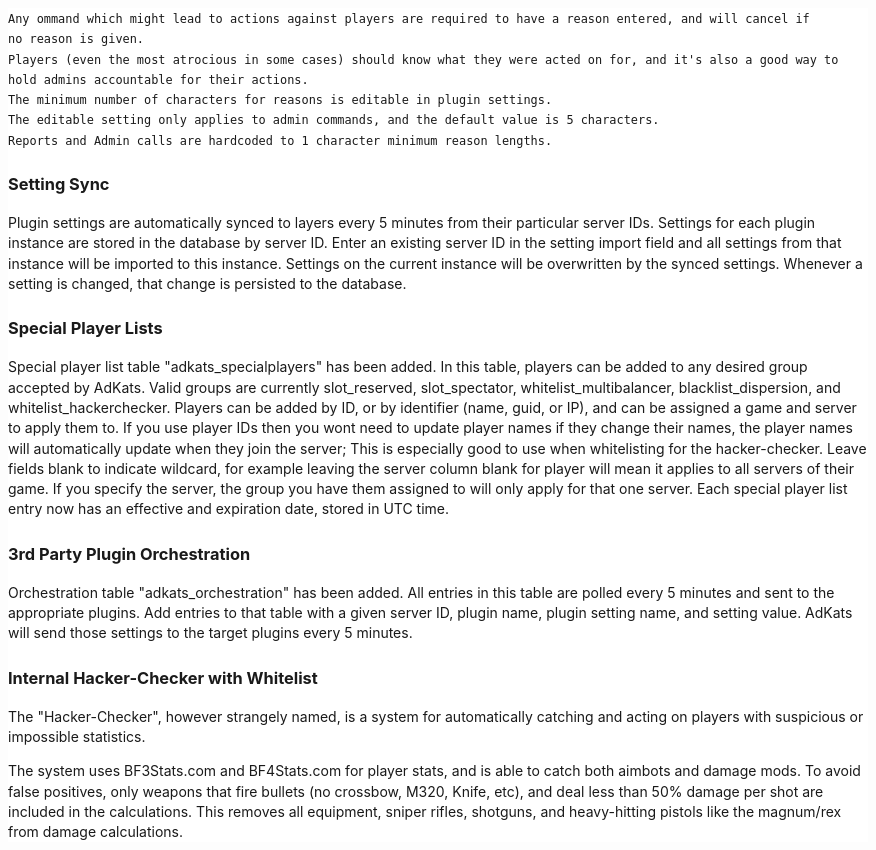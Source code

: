     Any ommand which might lead to actions against players are required to have a reason entered, and will cancel if
    no reason is given.
    Players (even the most atrocious in some cases) should know what they were acted on for, and it's also a good way to
    hold admins accountable for their actions.
    The minimum number of characters for reasons is editable in plugin settings.
    The editable setting only applies to admin commands, and the default value is 5 characters.
    Reports and Admin calls are hardcoded to 1 character minimum reason lengths.
</p>
<h3>Setting Sync</h3>
<p>
    Plugin settings are automatically synced to layers every 5 minutes from their particular server IDs.
    Settings for each plugin instance are stored in the database by server ID.
    Enter an existing server ID in the setting import field and all settings from that instance will be imported to this
    instance.
    Settings on the current instance will be overwritten by the synced settings.
    Whenever a setting is changed, that change is persisted to the database.
</p>
<h3>Special Player Lists</h3>
<p>
    Special player list table "adkats_specialplayers" has been added.
    In this table, players can be added to any desired group accepted by AdKats.
    Valid groups are currently slot_reserved, slot_spectator, whitelist_multibalancer, blacklist_dispersion, and
    whitelist_hackerchecker.
    Players can be added by ID, or by identifier (name, guid, or IP), and can be assigned a game and server to apply
    them to.
    If you use player IDs then you wont need to update player names if they change their names,
    the player names will automatically update when they join the server;
    This is especially good to use when whitelisting for the hacker-checker.
    Leave fields blank to indicate wildcard, for example leaving the server column blank for player will mean it applies
    to all servers of their game.
    If you specify the server, the group you have them assigned to will only apply for that one server.
    Each special player list entry now has an effective and expiration date, stored in UTC time.
</p>
<h3>3rd Party Plugin Orchestration</h3>
<p>
    Orchestration table "adkats_orchestration" has been added. All entries in this table are polled every 5 minutes and
    sent to the appropriate plugins. Add entries to that table with a given server ID, plugin name, plugin setting name,
    and setting value. AdKats will send those settings to the target plugins every 5 minutes.
</p>
<h3>Internal Hacker-Checker with Whitelist</h3>
<p>
    The "Hacker-Checker", however strangely named, is a system for automatically catching and acting on players with
    suspicious or impossible statistics.
</p>
<p>
    The system uses BF3Stats.com and BF4Stats.com for player stats, and is able to catch both aimbots and damage
    mods.
    To avoid false positives, only weapons that fire bullets (no crossbow, M320, Knife, etc), and deal less than 50%
    damage per shot are included in the calculations.
    This removes all equipment, sniper rifles, shotguns, and heavy-hitting pistols like the magnum/rex from damage
    calculations.